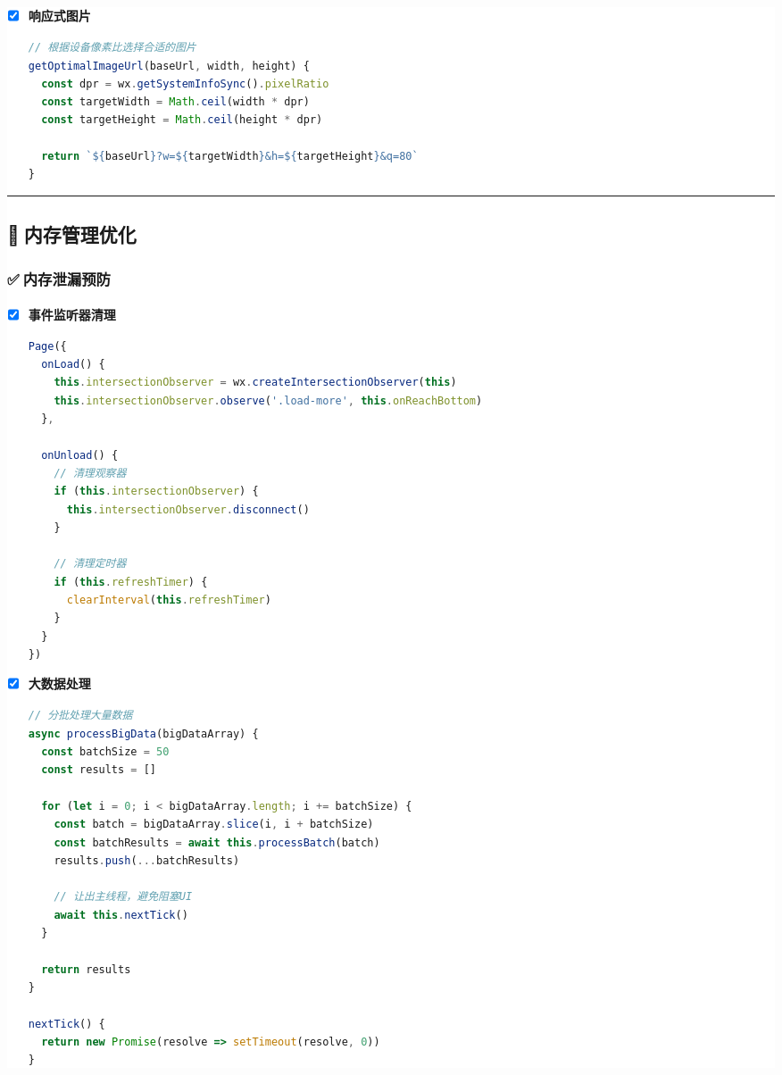 - [x] **响应式图片**
  ```javascript
  // 根据设备像素比选择合适的图片
  getOptimalImageUrl(baseUrl, width, height) {
    const dpr = wx.getSystemInfoSync().pixelRatio
    const targetWidth = Math.ceil(width * dpr)
    const targetHeight = Math.ceil(height * dpr)
    
    return `${baseUrl}?w=${targetWidth}&h=${targetHeight}&q=80`
  }
  ```

---

## 📱 内存管理优化

### ✅ 内存泄漏预防

- [x] **事件监听器清理**
  ```javascript
  Page({
    onLoad() {
      this.intersectionObserver = wx.createIntersectionObserver(this)
      this.intersectionObserver.observe('.load-more', this.onReachBottom)
    },
    
    onUnload() {
      // 清理观察器
      if (this.intersectionObserver) {
        this.intersectionObserver.disconnect()
      }
      
      // 清理定时器
      if (this.refreshTimer) {
        clearInterval(this.refreshTimer)
      }
    }
  })
  ```

- [x] **大数据处理**
  ```javascript
  // 分批处理大量数据
  async processBigData(bigDataArray) {
    const batchSize = 50
    const results = []
    
    for (let i = 0; i < bigDataArray.length; i += batchSize) {
      const batch = bigDataArray.slice(i, i + batchSize)
      const batchResults = await this.processBatch(batch)
      results.push(...batchResults)
      
      // 让出主线程，避免阻塞UI
      await this.nextTick()
    }
    
    return results
  }
  
  nextTick() {
    return new Promise(resolve => setTimeout(resolve, 0))
  }
  ```
